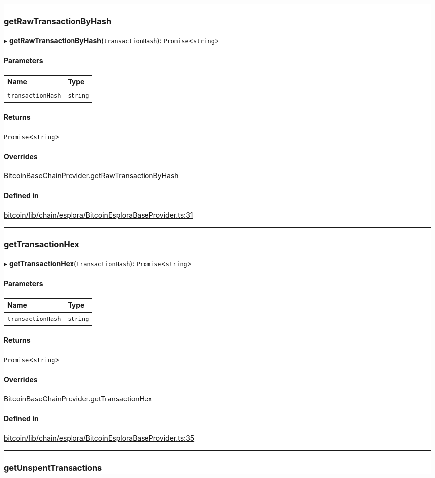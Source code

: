 ___

### getRawTransactionByHash

▸ **getRawTransactionByHash**(`transactionHash`): `Promise`<`string`\>

#### Parameters

| Name | Type |
| :------ | :------ |
| `transactionHash` | `string` |

#### Returns

`Promise`<`string`\>

#### Overrides

[BitcoinBaseChainProvider](chainify_bitcoin.BitcoinBaseChainProvider.md).[getRawTransactionByHash](chainify_bitcoin.BitcoinBaseChainProvider.md#getrawtransactionbyhash)

#### Defined in

[bitcoin/lib/chain/esplora/BitcoinEsploraBaseProvider.ts:31](https://github.com/liquality/chainify/blob/540cfa69/packages/bitcoin/lib/chain/esplora/BitcoinEsploraBaseProvider.ts#L31)

___

### getTransactionHex

▸ **getTransactionHex**(`transactionHash`): `Promise`<`string`\>

#### Parameters

| Name | Type |
| :------ | :------ |
| `transactionHash` | `string` |

#### Returns

`Promise`<`string`\>

#### Overrides

[BitcoinBaseChainProvider](chainify_bitcoin.BitcoinBaseChainProvider.md).[getTransactionHex](chainify_bitcoin.BitcoinBaseChainProvider.md#gettransactionhex)

#### Defined in

[bitcoin/lib/chain/esplora/BitcoinEsploraBaseProvider.ts:35](https://github.com/liquality/chainify/blob/540cfa69/packages/bitcoin/lib/chain/esplora/BitcoinEsploraBaseProvider.ts#L35)

___

### getUnspentTransactions
